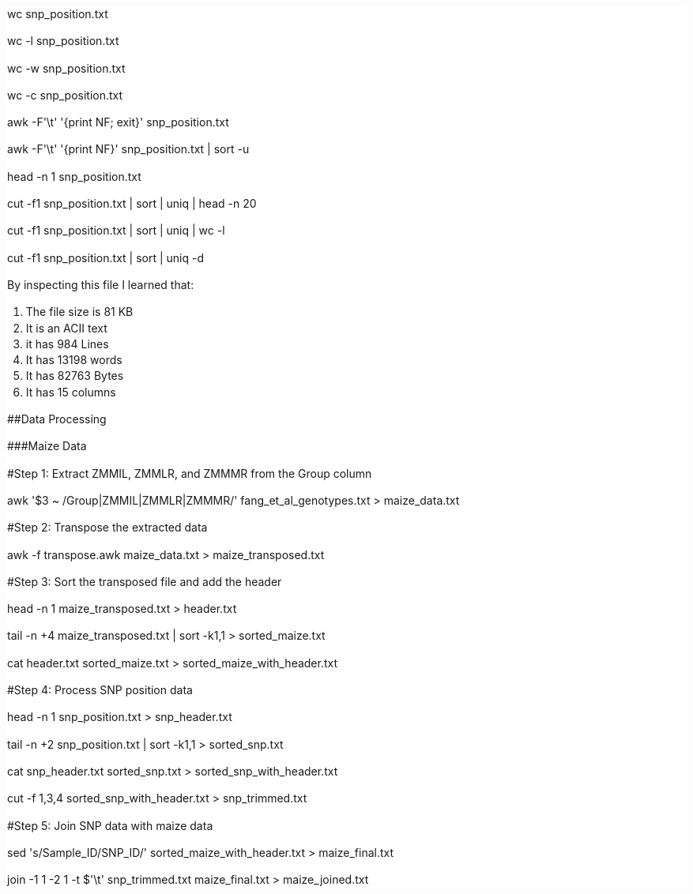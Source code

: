 wc snp_position.txt

wc -l snp_position.txt

wc -w snp_position.txt

wc -c snp_position.txt

awk -F'\t' '{print NF; exit}' snp_position.txt

awk -F'\t' '{print NF}' snp_position.txt | sort -u

head -n 1 snp_position.txt

cut -f1 snp_position.txt | sort | uniq | head -n 20

cut -f1 snp_position.txt | sort | uniq | wc -l

cut -f1 snp_position.txt | sort | uniq -d


By inspecting this file I learned that:

1. The file size is 81 KB
2. It is an ACII text 
3. it has 984 Lines
4. It has 13198 words
5. It has 82763 Bytes
6. It has 15 columns

##Data Processing

###Maize Data

#Step 1: Extract ZMMIL, ZMMLR, and ZMMMR from the Group column

awk '$3 ~ /Group|ZMMIL|ZMMLR|ZMMMR/' fang_et_al_genotypes.txt > maize_data.txt

#Step 2: Transpose the extracted data

awk -f transpose.awk maize_data.txt > maize_transposed.txt

#Step 3: Sort the transposed file and add the header

head -n 1 maize_transposed.txt > header.txt

tail -n +4 maize_transposed.txt | sort -k1,1 > sorted_maize.txt

cat header.txt sorted_maize.txt > sorted_maize_with_header.txt

#Step 4: Process SNP position data

head -n 1 snp_position.txt > snp_header.txt

tail -n +2 snp_position.txt | sort -k1,1 > sorted_snp.txt

cat snp_header.txt sorted_snp.txt > sorted_snp_with_header.txt

cut -f 1,3,4 sorted_snp_with_header.txt > snp_trimmed.txt

#Step 5: Join SNP data with maize data

sed 's/Sample_ID/SNP_ID/' sorted_maize_with_header.txt > maize_final.txt

join -1 1 -2 1 -t $'\t' snp_trimmed.txt maize_final.txt > maize_joined.txt
